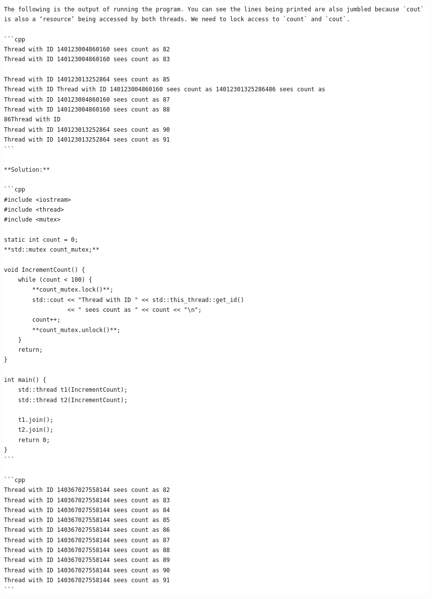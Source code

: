     The following is the output of running the program. You can see the lines being printed are also jumbled because `cout` is also a ‘resource’ being accessed by both threads. We need to lock access to `count` and `cout`.
    
    ```cpp
    Thread with ID 140123004860160 sees count as 82
    Thread with ID 140123004860160 sees count as 83
    
    Thread with ID 140123013252864 sees count as 85
    Thread with ID Thread with ID 140123004860160 sees count as 14012301325286486 sees count as 
    Thread with ID 140123004860160 sees count as 87
    Thread with ID 140123004860160 sees count as 88
    86Thread with ID 
    Thread with ID 140123013252864 sees count as 90
    Thread with ID 140123013252864 sees count as 91
    ```
    
    **Solution:**
    
    ```cpp
    #include <iostream>
    #include <thread>
    #include <mutex>
    
    static int count = 0;
    **std::mutex count_mutex;**
    
    void IncrementCount() {
        while (count < 100) {
            **count_mutex.lock()**;
            std::cout << "Thread with ID " << std::this_thread::get_id() 
                      << " sees count as " << count << "\n";
            count++; 
            **count_mutex.unlock()**;
        }
        return;
    }
    
    int main() {
        std::thread t1(IncrementCount);
        std::thread t2(IncrementCount);
    
        t1.join();
        t2.join();
        return 0;
    }
    ```
    
    ```cpp
    Thread with ID 140367027558144 sees count as 82
    Thread with ID 140367027558144 sees count as 83
    Thread with ID 140367027558144 sees count as 84
    Thread with ID 140367027558144 sees count as 85
    Thread with ID 140367027558144 sees count as 86
    Thread with ID 140367027558144 sees count as 87
    Thread with ID 140367027558144 sees count as 88
    Thread with ID 140367027558144 sees count as 89
    Thread with ID 140367027558144 sees count as 90
    Thread with ID 140367027558144 sees count as 91
    ```
    